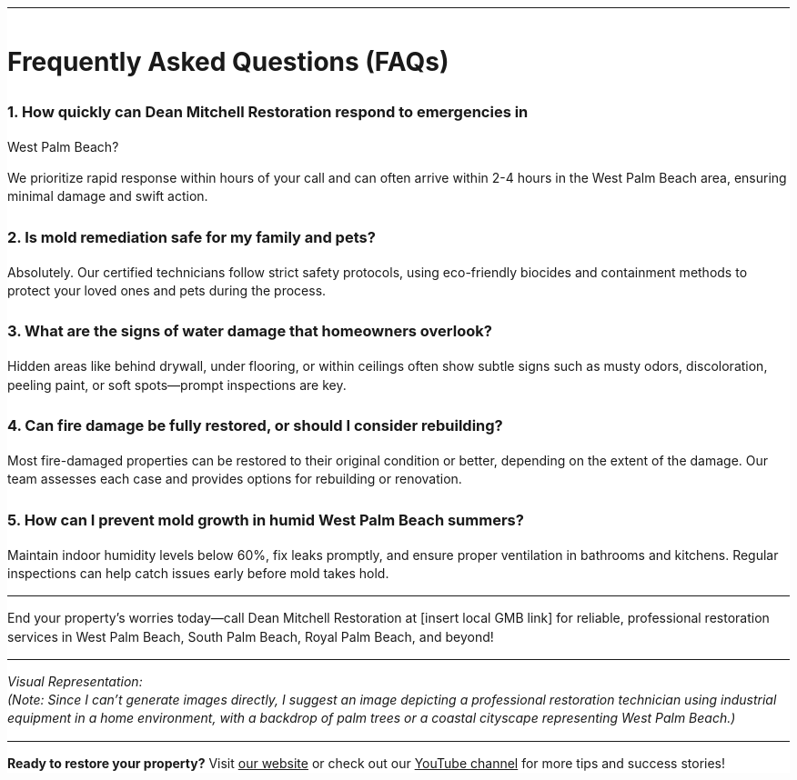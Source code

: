 * * *

# Frequently Asked Questions (FAQs)

### 1\. How quickly can Dean Mitchell Restoration respond to emergencies in
West Palm Beach?

We prioritize rapid response within hours of your call and can often arrive
within 2-4 hours in the West Palm Beach area, ensuring minimal damage and
swift action.

### 2\. Is mold remediation safe for my family and pets?

Absolutely. Our certified technicians follow strict safety protocols, using
eco-friendly biocides and containment methods to protect your loved ones and
pets during the process.

### 3\. What are the signs of water damage that homeowners overlook?

Hidden areas like behind drywall, under flooring, or within ceilings often
show subtle signs such as musty odors, discoloration, peeling paint, or soft
spots—prompt inspections are key.

### 4\. Can fire damage be fully restored, or should I consider rebuilding?

Most fire-damaged properties can be restored to their original condition or
better, depending on the extent of the damage. Our team assesses each case and
provides options for rebuilding or renovation.

### 5\. How can I prevent mold growth in humid West Palm Beach summers?

Maintain indoor humidity levels below 60%, fix leaks promptly, and ensure
proper ventilation in bathrooms and kitchens. Regular inspections can help
catch issues early before mold takes hold.

* * *

End your property’s worries today—call Dean Mitchell Restoration at [insert
local GMB link] for reliable, professional restoration services in West Palm
Beach, South Palm Beach, Royal Palm Beach, and beyond!

* * *

_Visual Representation:_  
_(Note: Since I can’t generate images directly, I suggest an image depicting a
professional restoration technician using industrial equipment in a home
environment, with a backdrop of palm trees or a coastal cityscape representing
West Palm Beach.)_

* * *

**Ready to restore your property?** Visit [our
website](https://www.deanmitchellgroup.com) or check out our [YouTube
channel](https://www.youtube.com/@DeanMitchellRestoration) for more tips and
success stories!